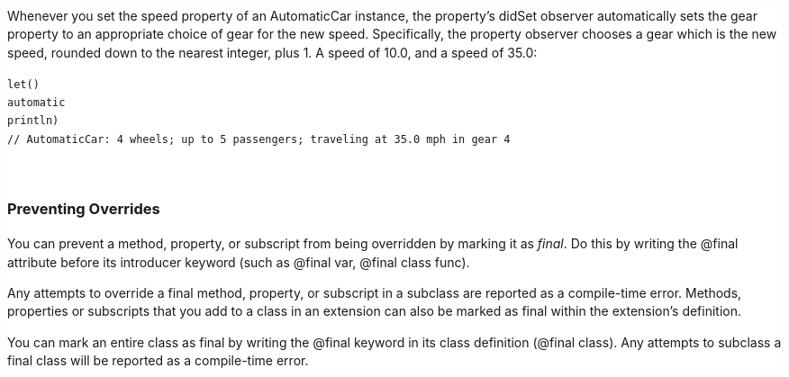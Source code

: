 Whenever you set the speed property of an
AutomaticCar instance, the property’s
didSet observer automatically sets the
gear property to an appropriate choice of gear for the
new speed. Specifically, the property observer chooses a gear which is
the new speed, rounded
down to the nearest integer, plus 1. A speed of
10.0, and a speed of
35.0:

    let()
    automatic
    println)
    // AutomaticCar: 4 wheels; up to 5 passengers; traveling at 35.0 mph in gear 4

‌

### Preventing Overrides 

You can prevent a method, property, or subscript from being overridden
by marking it as *final*. Do this by writing the @final
attribute before its introducer keyword (such as
@final var,
@final class func).

Any attempts to override a final method, property, or subscript in a
subclass are reported as a compile-time error. Methods, properties or
subscripts that you add to a class in an extension can also be marked as
final within the extension’s definition.

You can mark an entire class as final by writing the
@final keyword
in its class definition (@final class). Any attempts to
subclass a final class will be reported as a compile-time error.
